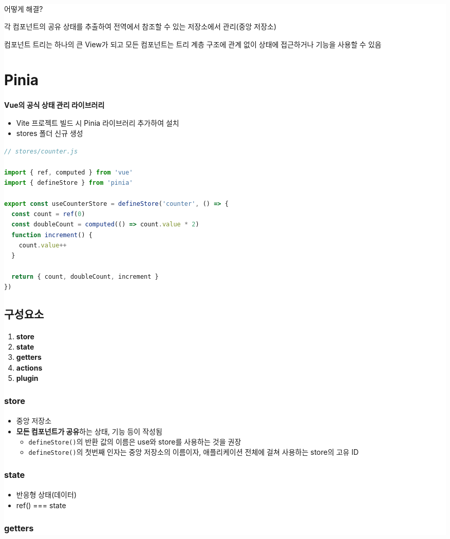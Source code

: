 
어떻게 해결?

각 컴포넌트의 공유 상태를 추출하여 전역에서 참조할 수 있는 저장소에서 관리(중앙 저장소)

컴포넌트 트리는 하나의 큰 View가 되고 모든 컴포넌트는 트리 계층 구조에 관계 없이 상태에 접근하거나 기능을 사용할 수 있음

# Pinia

**Vue의 공식 상태 관리 라이브러리**

- Vite 프로젝트 빌드 시 Pinia 라이브러리 추가하여 설치
- stores 폴더 신규 생성

```jsx
// stores/counter.js

import { ref, computed } from 'vue'
import { defineStore } from 'pinia'

export const useCounterStore = defineStore('counter', () => {
  const count = ref(0)
  const doubleCount = computed(() => count.value * 2)
  function increment() {
    count.value++
  }

  return { count, doubleCount, increment }
})

```

## 구성요소

1. **store**
2. **state**
3. **getters**
4. **actions**
5. **plugin**

### store

- 중앙 저장소
- **모든 컴포넌트가 공유**하는 상태, 기능 등이 작성됨
    - `defineStore()`의 반환 값의 이름은 use와 store를 사용하는 것을 권장
    - `defineStore()`의 첫번째 인자는 중앙 저장소의 이름이자, 애플리케이션 전체에 걸쳐 사용하는 store의 고유 ID

### state

- 반응형 상태(데이터)
- ref() === state

### getters
